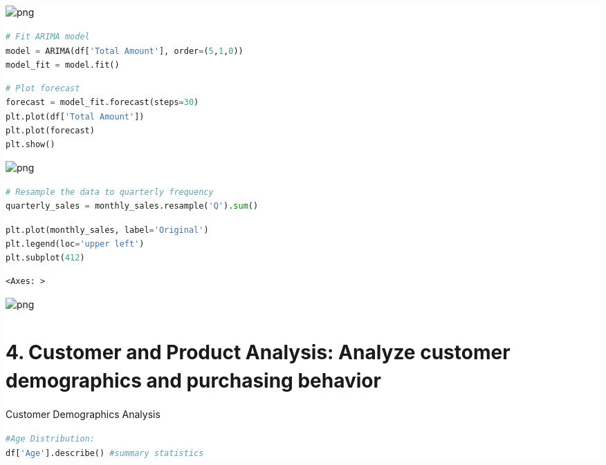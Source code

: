 
    
![png](output_21_0.png)
    



```python
# Fit ARIMA model
model = ARIMA(df['Total Amount'], order=(5,1,0))
model_fit = model.fit()

```


```python
# Plot forecast
forecast = model_fit.forecast(steps=30)
plt.plot(df['Total Amount'])
plt.plot(forecast)
plt.show()

```


    
![png](output_23_0.png)
    



```python
# Resample the data to quarterly frequency
quarterly_sales = monthly_sales.resample('Q').sum()

```


```python
plt.plot(monthly_sales, label='Original')
plt.legend(loc='upper left')
plt.subplot(412)

```




    <Axes: >




    
![png](output_25_1.png)
    


# 4. Customer and Product Analysis: Analyze customer demographics and purchasing behavior
Customer Demographics Analysis

```python
#Age Distribution:
df['Age'].describe() #summary statistics

```
